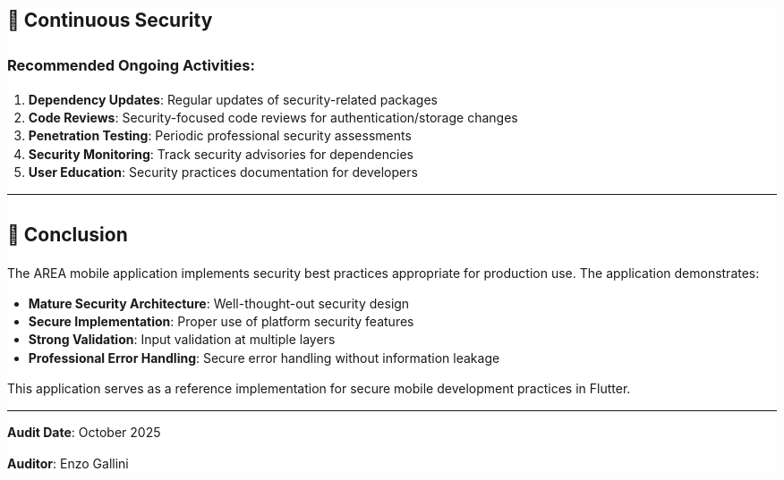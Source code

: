 
## 🔄 Continuous Security

### Recommended Ongoing Activities:
1. **Dependency Updates**: Regular updates of security-related packages
2. **Code Reviews**: Security-focused code reviews for authentication/storage changes
3. **Penetration Testing**: Periodic professional security assessments
4. **Security Monitoring**: Track security advisories for dependencies
5. **User Education**: Security practices documentation for developers

---

## 📝 Conclusion

The AREA mobile application implements security best practices appropriate for production use. The application demonstrates:
- **Mature Security Architecture**: Well-thought-out security design
- **Secure Implementation**: Proper use of platform security features
- **Strong Validation**: Input validation at multiple layers
- **Professional Error Handling**: Secure error handling without information leakage

This application serves as a reference implementation for secure mobile development practices in Flutter.

---

**Audit Date**: October 2025

**Auditor**: Enzo Gallini

